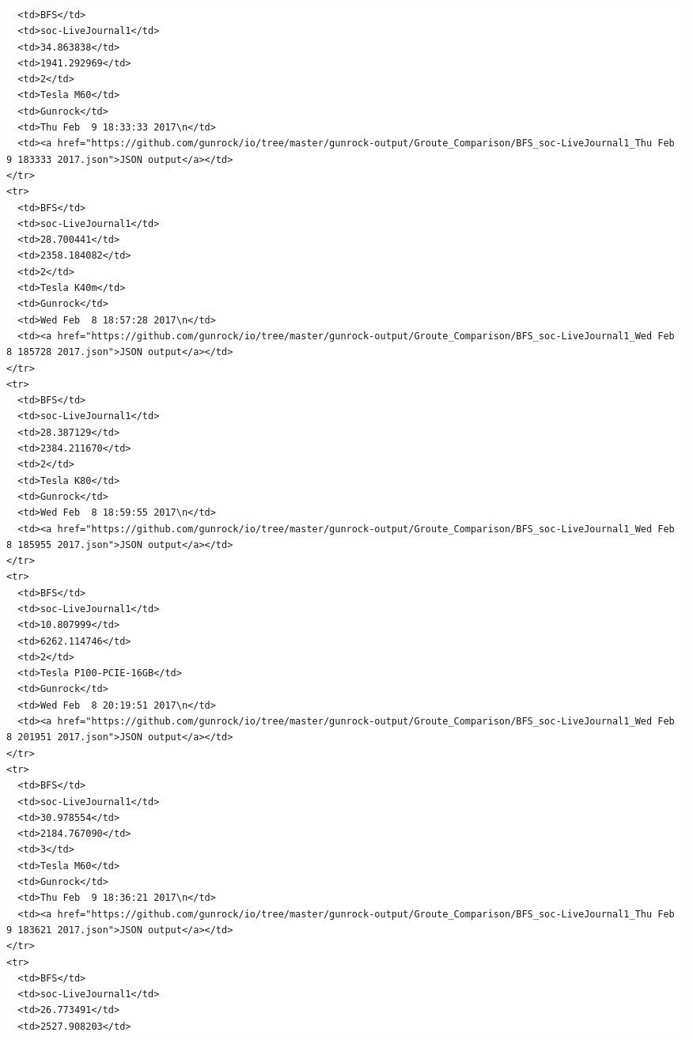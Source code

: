       <td>BFS</td>
      <td>soc-LiveJournal1</td>
      <td>34.863838</td>
      <td>1941.292969</td>
      <td>2</td>
      <td>Tesla M60</td>
      <td>Gunrock</td>
      <td>Thu Feb  9 18:33:33 2017\n</td>
      <td><a href="https://github.com/gunrock/io/tree/master/gunrock-output/Groute_Comparison/BFS_soc-LiveJournal1_Thu Feb  9 183333 2017.json">JSON output</a></td>
    </tr>
    <tr>
      <td>BFS</td>
      <td>soc-LiveJournal1</td>
      <td>28.700441</td>
      <td>2358.184082</td>
      <td>2</td>
      <td>Tesla K40m</td>
      <td>Gunrock</td>
      <td>Wed Feb  8 18:57:28 2017\n</td>
      <td><a href="https://github.com/gunrock/io/tree/master/gunrock-output/Groute_Comparison/BFS_soc-LiveJournal1_Wed Feb  8 185728 2017.json">JSON output</a></td>
    </tr>
    <tr>
      <td>BFS</td>
      <td>soc-LiveJournal1</td>
      <td>28.387129</td>
      <td>2384.211670</td>
      <td>2</td>
      <td>Tesla K80</td>
      <td>Gunrock</td>
      <td>Wed Feb  8 18:59:55 2017\n</td>
      <td><a href="https://github.com/gunrock/io/tree/master/gunrock-output/Groute_Comparison/BFS_soc-LiveJournal1_Wed Feb  8 185955 2017.json">JSON output</a></td>
    </tr>
    <tr>
      <td>BFS</td>
      <td>soc-LiveJournal1</td>
      <td>10.807999</td>
      <td>6262.114746</td>
      <td>2</td>
      <td>Tesla P100-PCIE-16GB</td>
      <td>Gunrock</td>
      <td>Wed Feb  8 20:19:51 2017\n</td>
      <td><a href="https://github.com/gunrock/io/tree/master/gunrock-output/Groute_Comparison/BFS_soc-LiveJournal1_Wed Feb  8 201951 2017.json">JSON output</a></td>
    </tr>
    <tr>
      <td>BFS</td>
      <td>soc-LiveJournal1</td>
      <td>30.978554</td>
      <td>2184.767090</td>
      <td>3</td>
      <td>Tesla M60</td>
      <td>Gunrock</td>
      <td>Thu Feb  9 18:36:21 2017\n</td>
      <td><a href="https://github.com/gunrock/io/tree/master/gunrock-output/Groute_Comparison/BFS_soc-LiveJournal1_Thu Feb  9 183621 2017.json">JSON output</a></td>
    </tr>
    <tr>
      <td>BFS</td>
      <td>soc-LiveJournal1</td>
      <td>26.773491</td>
      <td>2527.908203</td>